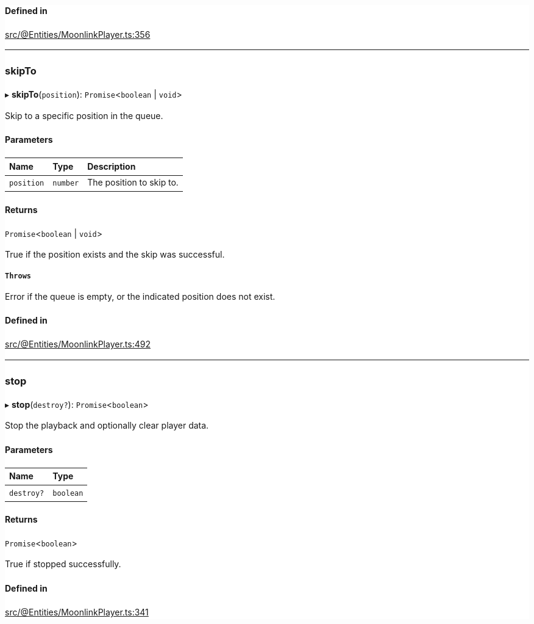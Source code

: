 #### Defined in

[src/@Entities/MoonlinkPlayer.ts:356](https://github.com/Ecliptia/moonlink.js/blob/150c8e5/src/@Entities/MoonlinkPlayer.ts#L356)

___

### skipTo

▸ **skipTo**(`position`): `Promise`\<`boolean` \| `void`\>

Skip to a specific position in the queue.

#### Parameters

| Name | Type | Description |
| :------ | :------ | :------ |
| `position` | `number` | The position to skip to. |

#### Returns

`Promise`\<`boolean` \| `void`\>

True if the position exists and the skip was successful.

**`Throws`**

Error if the queue is empty, or the indicated position does not exist.

#### Defined in

[src/@Entities/MoonlinkPlayer.ts:492](https://github.com/Ecliptia/moonlink.js/blob/150c8e5/src/@Entities/MoonlinkPlayer.ts#L492)

___

### stop

▸ **stop**(`destroy?`): `Promise`\<`boolean`\>

Stop the playback and optionally clear player data.

#### Parameters

| Name | Type |
| :------ | :------ |
| `destroy?` | `boolean` |

#### Returns

`Promise`\<`boolean`\>

True if stopped successfully.

#### Defined in

[src/@Entities/MoonlinkPlayer.ts:341](https://github.com/Ecliptia/moonlink.js/blob/150c8e5/src/@Entities/MoonlinkPlayer.ts#L341)
